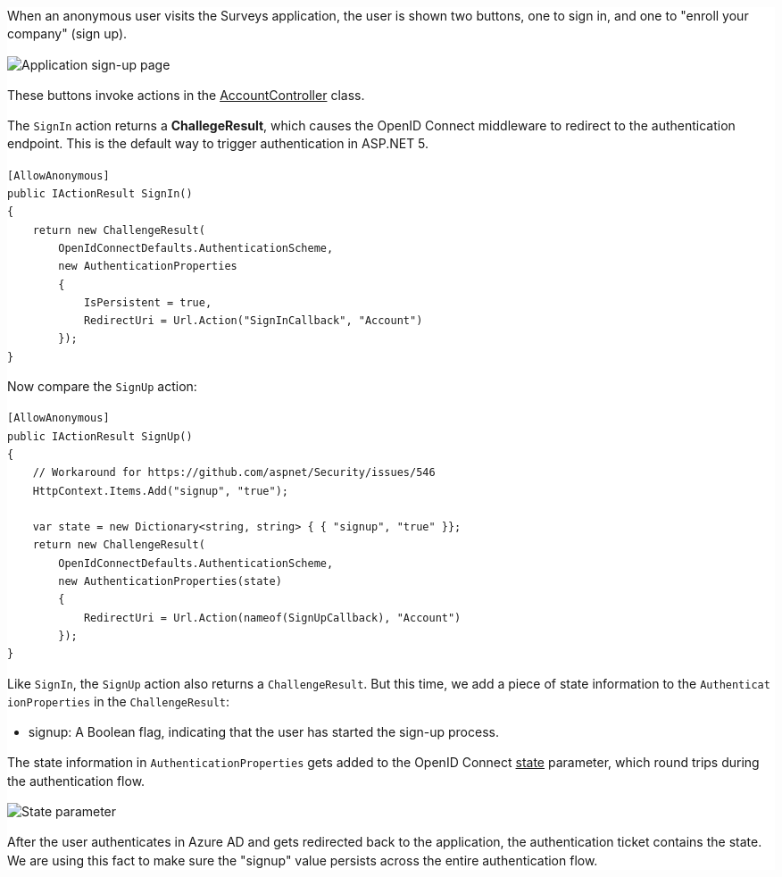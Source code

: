 When an anonymous user visits the Surveys application, the user is shown two buttons, one to sign in, and one to "enroll your company" (sign up).

![Application sign-up page](media/sign-up/sign-up-page.png)

These buttons invoke actions in the [AccountController](https://github.com/mspnp/multitenant-saas-guidance/blob/master/src/Tailspin.Surveys.Web/Controllers/AccountController.cs) class.

The `SignIn` action returns a **ChallegeResult**, which causes the OpenID Connect middleware to redirect to the authentication endpoint. This is the default way to trigger authentication in ASP.NET 5.  

```
[AllowAnonymous]
public IActionResult SignIn()
{
    return new ChallengeResult(
        OpenIdConnectDefaults.AuthenticationScheme,
        new AuthenticationProperties
        {
            IsPersistent = true,
            RedirectUri = Url.Action("SignInCallback", "Account")
        });
}
```

Now compare the `SignUp` action:

    [AllowAnonymous]
    public IActionResult SignUp()
    {
        // Workaround for https://github.com/aspnet/Security/issues/546
        HttpContext.Items.Add("signup", "true");

        var state = new Dictionary<string, string> { { "signup", "true" }};
        return new ChallengeResult(
            OpenIdConnectDefaults.AuthenticationScheme,
            new AuthenticationProperties(state)
            {
                RedirectUri = Url.Action(nameof(SignUpCallback), "Account")
            });
    }

Like `SignIn`, the `SignUp` action also returns a `ChallengeResult`. But this time, we add a piece of state information to the `AuthenticationProperties` in the `ChallengeResult`:

-	signup: A Boolean flag, indicating that the user has started the sign-up process.

The state information in `AuthenticationProperties` gets added to the OpenID Connect [state](http://openid.net/specs/openid-connect-core-1_0.html#AuthRequest) parameter, which round trips during the authentication flow.

![State parameter](media/sign-up/state-parameter.png)

After the user authenticates in Azure AD and gets redirected back to the application, the authentication ticket contains the state. We are using this fact to make sure the "signup" value persists across the entire authentication flow.


[Tailspin]: 02-tailspin-scenario.md